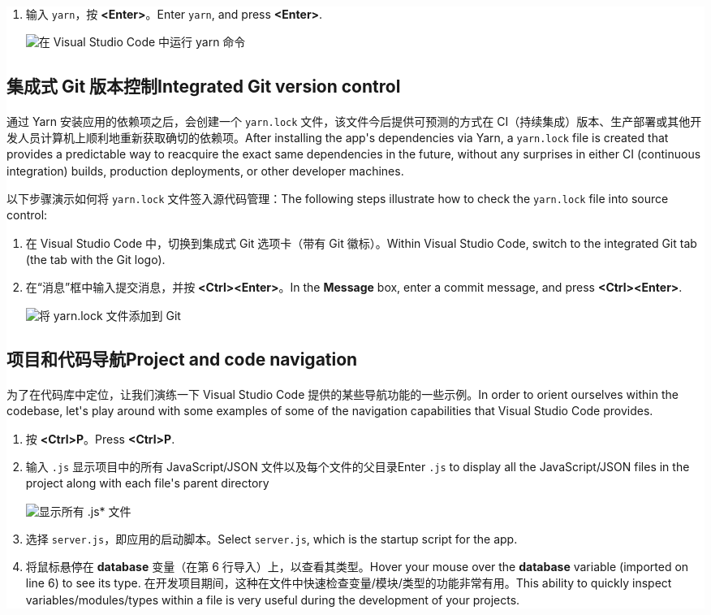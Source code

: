1. <span data-ttu-id="4e1e1-130">输入 `yarn`，按 **&lt;Enter>**。</span><span class="sxs-lookup"><span data-stu-id="4e1e1-130">Enter `yarn`, and press **&lt;Enter>**.</span></span>  

    ![在 Visual Studio Code 中运行 yarn 命令](./media/node-howto-e2e/terminal.png)

## <a name="integrated-git-version-control"></a><span data-ttu-id="4e1e1-132">集成式 Git 版本控制</span><span class="sxs-lookup"><span data-stu-id="4e1e1-132">Integrated Git version control</span></span>

<span data-ttu-id="4e1e1-133">通过 Yarn 安装应用的依赖项之后，会创建一个 `yarn.lock` 文件，该文件今后提供可预测的方式在 CI（持续集成）版本、生产部署或其他开发人员计算机上顺利地重新获取确切的依赖项。</span><span class="sxs-lookup"><span data-stu-id="4e1e1-133">After installing the app's dependencies via Yarn, a `yarn.lock` file is created that provides a predictable way to reacquire the exact same dependencies in the future, without any surprises in either CI (continuous integration) builds, production deployments, or other developer machines.</span></span>

<span data-ttu-id="4e1e1-134">以下步骤演示如何将 `yarn.lock` 文件签入源代码管理：</span><span class="sxs-lookup"><span data-stu-id="4e1e1-134">The following steps illustrate how to check the `yarn.lock` file into source control:</span></span>

1. <span data-ttu-id="4e1e1-135">在 Visual Studio Code 中，切换到集成式 Git 选项卡（带有 Git 徽标）。</span><span class="sxs-lookup"><span data-stu-id="4e1e1-135">Within Visual Studio Code, switch to the integrated Git tab (the tab with the Git logo).</span></span>

1. <span data-ttu-id="4e1e1-136">在“消息”框中输入提交消息，并按 **&lt;Ctrl>&lt;Enter>**。</span><span class="sxs-lookup"><span data-stu-id="4e1e1-136">In the **Message** box, enter a commit message, and press **&lt;Ctrl>&lt;Enter>**.</span></span> 

    ![将 yarn.lock 文件添加到 Git](./media/node-howto-e2e/git.png)

## <a name="project-and-code-navigation"></a><span data-ttu-id="4e1e1-138">项目和代码导航</span><span class="sxs-lookup"><span data-stu-id="4e1e1-138">Project and code navigation</span></span>

<span data-ttu-id="4e1e1-139">为了在代码库中定位，让我们演练一下 Visual Studio Code 提供的某些导航功能的一些示例。</span><span class="sxs-lookup"><span data-stu-id="4e1e1-139">In order to orient ourselves within the codebase, let's play around with some examples of some of the navigation capabilities that Visual Studio Code provides.</span></span>

1. <span data-ttu-id="4e1e1-140">按 **&lt;Ctrl>P**。</span><span class="sxs-lookup"><span data-stu-id="4e1e1-140">Press **&lt;Ctrl>P**.</span></span>

1. <span data-ttu-id="4e1e1-141">输入 `.js` 显示项目中的所有 JavaScript/JSON 文件以及每个文件的父目录</span><span class="sxs-lookup"><span data-stu-id="4e1e1-141">Enter `.js` to display all the JavaScript/JSON files in the project along with each file's parent directory</span></span> 

    ![显示所有 .js\* 文件](./media/node-howto-e2e/git-output.png)

1. <span data-ttu-id="4e1e1-143">选择 `server.js`，即应用的启动脚本。</span><span class="sxs-lookup"><span data-stu-id="4e1e1-143">Select `server.js`, which is the startup script for the app.</span></span> 

1. <span data-ttu-id="4e1e1-144">将鼠标悬停在 **database** 变量（在第 6 行导入）上，以查看其类型。</span><span class="sxs-lookup"><span data-stu-id="4e1e1-144">Hover your mouse over the **database** variable (imported on line 6) to see its type.</span></span> <span data-ttu-id="4e1e1-145">在开发项目期间，这种在文件中快速检查变量/模块/类型的功能非常有用。</span><span class="sxs-lookup"><span data-stu-id="4e1e1-145">This ability to quickly inspect variables/modules/types within a file is very useful during the development of your projects.</span></span> 
